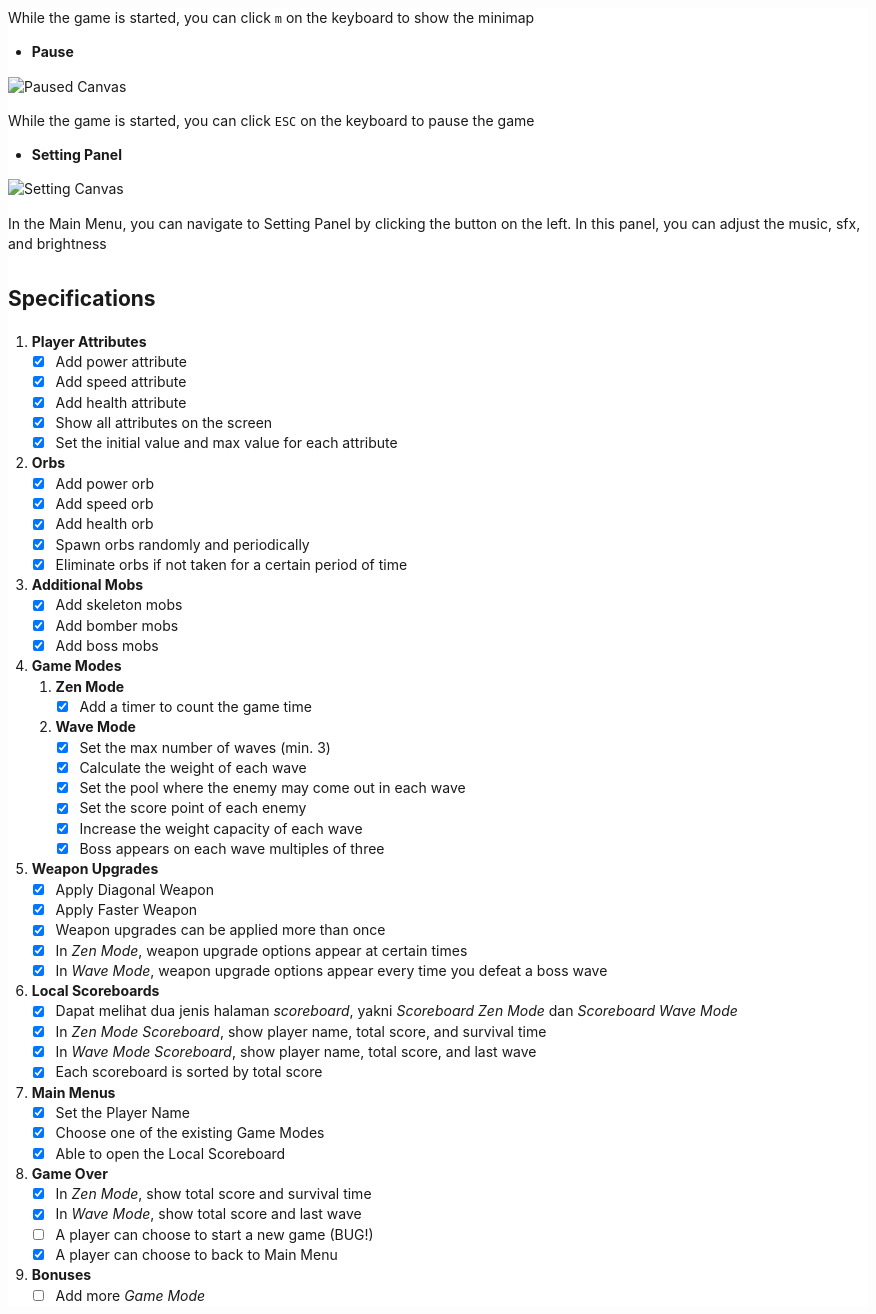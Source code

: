 While the game is started, you can click `m` on the keyboard to show the minimap

- **Pause**
<img src="https://github.com/bintangfrnz/Survival-Shooter-Extended/blob/main/Pictures/Canvas_Pause.png?raw=true" alt="Paused Canvas" width="600">

While the game is started, you can click `ESC` on the keyboard to pause the game

- **Setting Panel**
<img src="https://github.com/bintangfrnz/Survival-Shooter-Extended/blob/main/Pictures/Canvas_Setting.png?raw=true" alt="Setting Canvas" width="600">

In the Main Menu, you can navigate to Setting Panel by clicking the button on the left. In this panel, you can adjust the music, sfx, and brightness

## Specifications
1. **Player Attributes**
   - [x] Add power attribute
   - [x] Add speed attribute
   - [x] Add health attribute
   - [x] Show all attributes on the screen
   - [x] Set the initial value and max value for each attribute
2. **Orbs**
   - [x] Add power orb
   - [x] Add speed orb
   - [x] Add health orb
   - [x] Spawn orbs randomly and periodically
   - [x] Eliminate orbs if not taken for a certain period of time
3. **Additional Mobs**
   - [x] Add skeleton mobs
   - [x] Add bomber mobs
   - [x] Add boss mobs
4. **Game Modes**
   1. **Zen Mode**
      - [x] Add a timer to count the game time
   2. **Wave Mode**
      - [x] Set the max number of waves (min. 3)
      - [x] Calculate the weight of each wave
      - [x] Set the pool where the enemy may come out in each wave
      - [x] Set the score point of each enemy
      - [x] Increase the weight capacity of each wave
      - [x] Boss appears on each wave multiples of three
5. **Weapon Upgrades**
   - [x] Apply Diagonal Weapon
   - [x] Apply Faster Weapon
   - [x] Weapon upgrades can be applied more than once
   - [x] In _Zen Mode_, weapon upgrade options appear at certain times
   - [x] In _Wave Mode_, weapon upgrade options appear every time you defeat a boss wave
6. **Local Scoreboards**
   - [x] Dapat melihat dua jenis halaman _scoreboard_, yakni _Scoreboard Zen Mode_ dan _Scoreboard Wave Mode_
   - [x] In _Zen Mode Scoreboard_, show player name, total score, and survival time
   - [x] In _Wave Mode Scoreboard_, show player name, total score, and last wave
   - [x] Each scoreboard is sorted by total score
7. **Main Menus**
   - [x] Set the Player Name
   - [x] Choose one of the existing Game Modes
   - [x] Able to open the Local Scoreboard
8. **Game Over**
   - [x] In _Zen Mode_, show total score and survival time
   - [x] In _Wave Mode_, show total score and last wave
   - [ ] A player can choose to start a new game (BUG!)
   - [x] A player can choose to back to Main Menu
9. **Bonuses**
   - [ ] Add more _Game Mode_